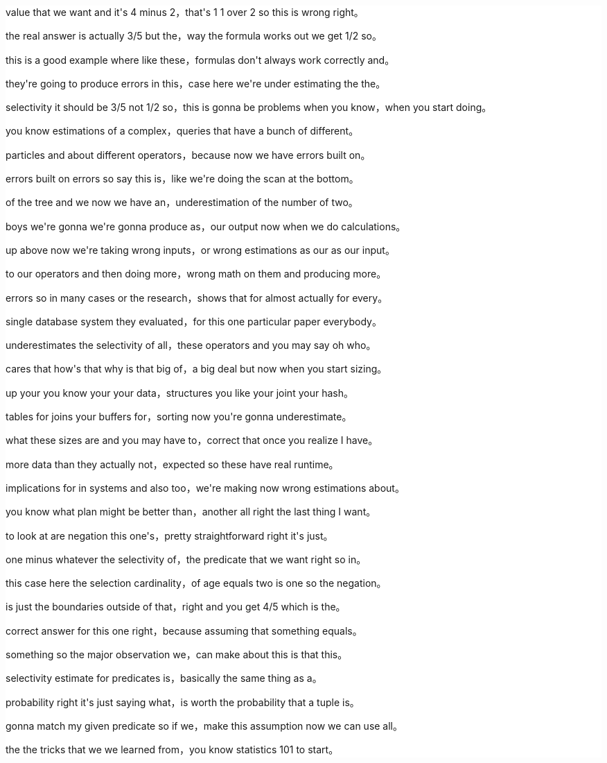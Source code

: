value that we want and it's 4 minus 2，that's 1 1 over 2 so this is wrong right。

the real answer is actually 3/5 but the，way the formula works out we get 1/2 so。

this is a good example where like these，formulas don't always work correctly and。

they're going to produce errors in this，case here we're under estimating the the。

selectivity it should be 3/5 not 1/2 so，this is gonna be problems when you know，when you start doing。

you know estimations of a complex，queries that have a bunch of different。

particles and about different operators，because now we have errors built on。

errors built on errors so say this is，like we're doing the scan at the bottom。

of the tree and we now we have an，underestimation of the number of two。

boys we're gonna we're gonna produce as，our output now when we do calculations。

up above now we're taking wrong inputs，or wrong estimations as our as our input。

to our operators and then doing more，wrong math on them and producing more。

errors so in many cases or the research，shows that for almost actually for every。

single database system they evaluated，for this one particular paper everybody。

underestimates the selectivity of all，these operators and you may say oh who。

cares that how's that why is that big of，a big deal but now when you start sizing。

up your you know your your data，structures you like your joint your hash。

tables for joins your buffers for，sorting now you're gonna underestimate。

what these sizes are and you may have to，correct that once you realize I have。

more data than they actually not，expected so these have real runtime。

implications for in systems and also too，we're making now wrong estimations about。

you know what plan might be better than，another all right the last thing I want。

to look at are negation this one's，pretty straightforward right it's just。

one minus whatever the selectivity of，the predicate that we want right so in。

this case here the selection cardinality，of age equals two is one so the negation。

is just the boundaries outside of that，right and you get 4/5 which is the。

correct answer for this one right，because assuming that something equals。

something so the major observation we，can make about this is that this。

selectivity estimate for predicates is，basically the same thing as a。

probability right it's just saying what，is worth the probability that a tuple is。

gonna match my given predicate so if we，make this assumption now we can use all。

the the tricks that we we learned from，you know statistics 101 to start。
